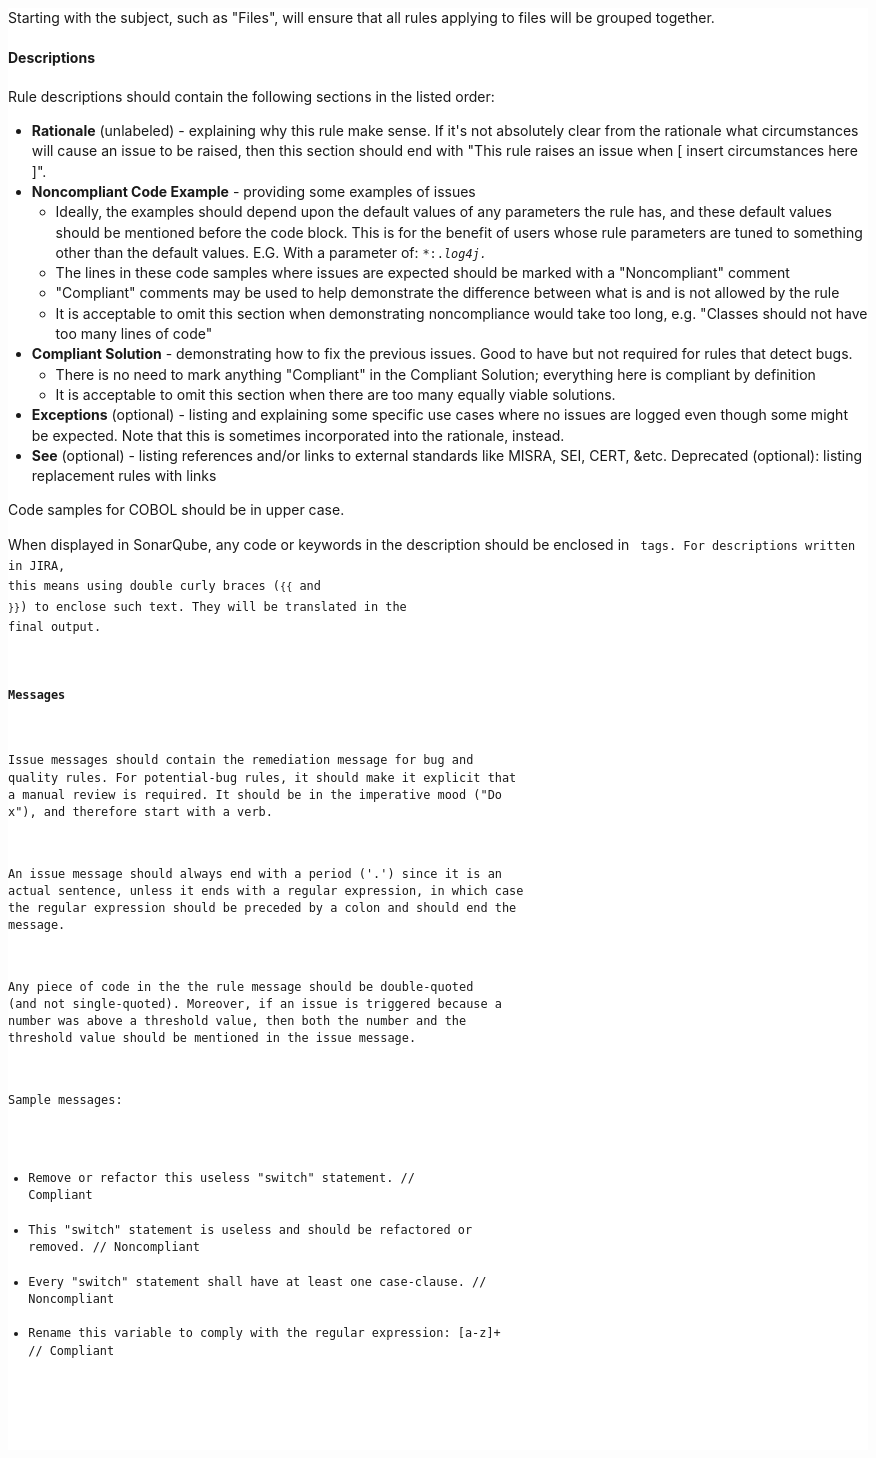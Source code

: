 Starting with the subject, such as "Files", will ensure that all rules applying to files will be grouped together.

#### Descriptions
Rule descriptions should contain the following sections in the listed order:

* **Rationale** (unlabeled) - explaining why this rule make sense. 
If it's not absolutely clear from the rationale what circumstances will cause an issue to be raised, then this section should end with "This rule raises an issue when \[ insert circumstances here ]".
* **Noncompliant Code Example** - providing some examples of issues
   * Ideally, the examples should depend upon the default values of any parameters the rule has, and these default values should be mentioned before the code block. This is for the benefit of users whose rule parameters are tuned to something other than the default values. E.G.
With a parameter of: <code>*:.*log4j.*</code>
   * The lines in these code samples where issues are expected should be marked with a "Noncompliant" comment
   * "Compliant" comments may be used to help demonstrate the difference between what is and is not allowed by the rule
   * It is acceptable to omit this section when demonstrating noncompliance would take too long, e.g. "Classes should not have too many lines of code"
* **Compliant Solution** - demonstrating how to fix the previous issues. Good to have but not required for rules that detect bugs. 
   * There is no need to mark anything "Compliant" in the Compliant Solution; everything here is compliant by definition
   * It is acceptable to omit this section when there are too many equally viable solutions.
* **Exceptions** (optional) - listing and explaining some specific use cases where no issues are logged even though some might be expected. Note that this is sometimes incorporated into the rationale, instead.
* **See** (optional) - listing references and/or links to external standards like MISRA, SEI, CERT, &etc.
Deprecated (optional): listing replacement rules with links

Code samples for COBOL should be in upper case. 

When displayed in SonarQube, any code or keywords in the description should be enclosed in <code> tags. For descriptions written in JIRA, this means using double curly braces (`{{` and `}}`) to enclose such text. They will be translated in the final output.

#### Messages
Issue messages should contain the remediation message for bug and quality rules. For potential-bug rules, it should make it explicit that a manual review is required. It should be in the imperative mood ("Do x"), and therefore start with a verb.

An issue message should always end with a period ('.') since it is an actual sentence, unless it ends with a regular expression, in which case the regular expression should be preceded by a colon and should end the message.

Any piece of code in the the rule message should be double-quoted (and not single-quoted). Moreover, if an issue is triggered because a number was above a threshold value, then both the number and the threshold value should be mentioned in the issue message. 

Sample messages:

* Remove or refactor this useless "switch" statement. // Compliant
* This "switch" statement is useless and should be refactored or removed. // Noncompliant
* Every "switch" statement shall have at least one case-clause. // Noncompliant
* Rename this variable to comply with the regular expression: [a-z]+  // Compliant
